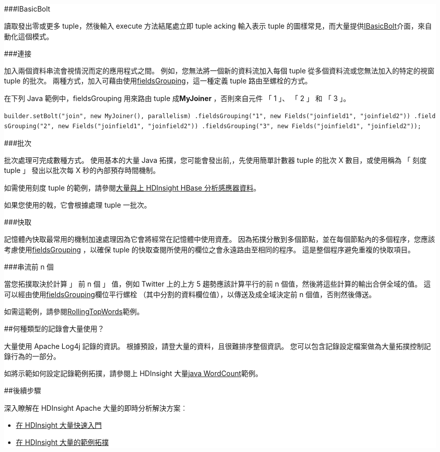 ###<a name="ibasicbolt"></a>IBasicBolt

讀取發出零或更多 tuple，然後輸入 execute 方法結尾處立即 tuple acking 輸入表示 tuple 的圖樣常見，而大量提供[IBasicBolt](https://storm.apache.org/apidocs/backtype/storm/topology/IBasicBolt.html)介面，來自動化這個模式。

###<a name="joins"></a>連接

加入兩個資料串流會視情況而定的應用程式之間。 例如，您無法將一個新的資料流加入每個 tuple 從多個資料流或您無法加入的特定的視窗 tuple 的批次。 兩種方式，加入可藉由使用[fieldsGrouping](http://javadox.com/org.apache.storm/storm-core/0.9.1-incubating/backtype/storm/topology/InputDeclarer.html#fieldsGrouping%28java.lang.String,%20backtype.storm.tuple.Fields%29)，這一種定義 tuple 路由至螺栓的方式。

在下列 Java 範例中，fieldsGrouping 用來路由 tuple 成**MyJoiner** ，否則來自元件 「 1 」、 「 2 」 和 「 3 」。

    builder.setBolt("join", new MyJoiner(), parallelism) .fieldsGrouping("1", new Fields("joinfield1", "joinfield2")) .fieldsGrouping("2", new Fields("joinfield1", "joinfield2")) .fieldsGrouping("3", new Fields("joinfield1", "joinfield2"));

###<a name="batching"></a>批次

批次處理可完成數種方式。 使用基本的大量 Java 拓撲，您可能會發出前,，先使用簡單計數器 tuple 的批次 X 數目，或使用稱為 「 刻度 tuple 」 發出以批次每 X 秒的內部預存時間機制。

如需使用刻度 tuple 的範例，請參閱[大量與上 HDInsight HBase 分析感應器資料](hdinsight-storm-sensor-data-analysis.md)。

如果您使用的戟，它會根據處理 tuple 一批次。

###<a name="caching"></a>快取

記憶體內快取最常用的機制加速處理因為它會將經常在記憶體中使用資產。 因為拓撲分散到多個節點，並在每個節點內的多個程序，您應該考慮使用[fieldsGrouping](http://javadox.com/org.apache.storm/storm-core/0.9.1-incubating/backtype/storm/topology/InputDeclarer.html#fieldsGrouping%28java.lang.String,%20backtype.storm.tuple.Fields%29) ，以確保 tuple 的快取查閱所使用的欄位之會永遠路由至相同的程序。 這是整個程序避免重複的快取項目。

###<a name="streaming-top-n"></a>串流前 n 個

當您拓撲取決於計算 」 前 n 個 」 值，例如 Twitter 上的上方 5 趨勢應該計算平行的前 n 個值，然後將這些計算的輸出合併全域的值。 這可以經由使用[fieldsGrouping](http://javadox.com/org.apache.storm/storm-core/0.9.1-incubating/backtype/storm/topology/InputDeclarer.html#fieldsGrouping%28java.lang.String,%20backtype.storm.tuple.Fields%29)欄位平行螺栓 （其中分割的資料欄位值），以傳送及成全域決定前 n 個值，否則然後傳送。

如需這範例，請參閱[RollingTopWords](https://github.com/nathanmarz/storm-starter/blob/master/src/jvm/storm/starter/RollingTopWords.java)範例。

##<a name="what-type-of-logging-does-storm-use"></a>何種類型的記錄會大量使用？

大量使用 Apache Log4j 記錄的資訊。 根據預設，請登大量的資料，且很難排序整個資訊。 您可以包含記錄設定檔案做為大量拓撲控制記錄行為的一部分。

如將示範如何設定記錄範例拓撲，請參閱上 HDInsight 大量[java WordCount](hdinsight-storm-develop-java-topology.md)範例。

##<a name="next-steps"></a>後續步驟

深入瞭解在 HDInsight Apache 大量的即時分析解決方案︰

* [在 HDInsight 大量快速入門][gettingstarted]

* [在 HDInsight 大量的範例拓撲](hdinsight-storm-example-topology.md)

[stormtrident]: https://storm.apache.org/documentation/Trident-API-Overview.html
[samoa]: http://yahooeng.tumblr.com/post/65453012905/introducing-samoa-an-open-source-platform-for-mining
[apachetutorial]: https://storm.apache.org/documentation/Tutorial.html
[gettingstarted]: hdinsight-apache-storm-tutorial-get-started-linux.md
